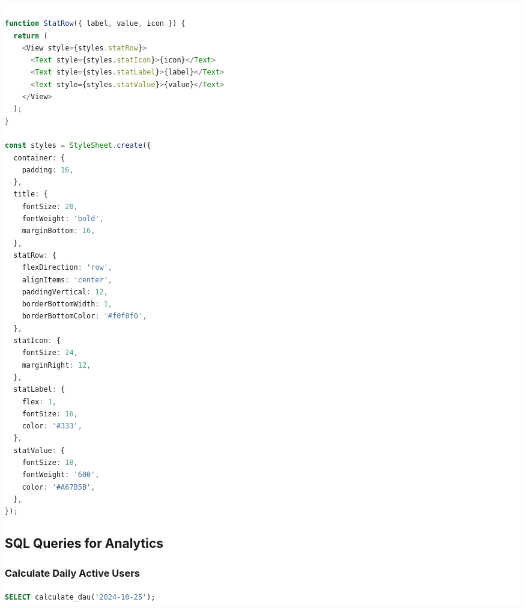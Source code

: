 ```typescript

function StatRow({ label, value, icon }) {
  return (
    <View style={styles.statRow}>
      <Text style={styles.statIcon}>{icon}</Text>
      <Text style={styles.statLabel}>{label}</Text>
      <Text style={styles.statValue}>{value}</Text>
    </View>
  );
}

const styles = StyleSheet.create({
  container: {
    padding: 16,
  },
  title: {
    fontSize: 20,
    fontWeight: 'bold',
    marginBottom: 16,
  },
  statRow: {
    flexDirection: 'row',
    alignItems: 'center',
    paddingVertical: 12,
    borderBottomWidth: 1,
    borderBottomColor: '#f0f0f0',
  },
  statIcon: {
    fontSize: 24,
    marginRight: 12,
  },
  statLabel: {
    flex: 1,
    fontSize: 16,
    color: '#333',
  },
  statValue: {
    fontSize: 18,
    fontWeight: '600',
    color: '#A67B5B',
  },
});
```

## SQL Queries for Analytics

### Calculate Daily Active Users

```sql
SELECT calculate_dau('2024-10-25');
```
